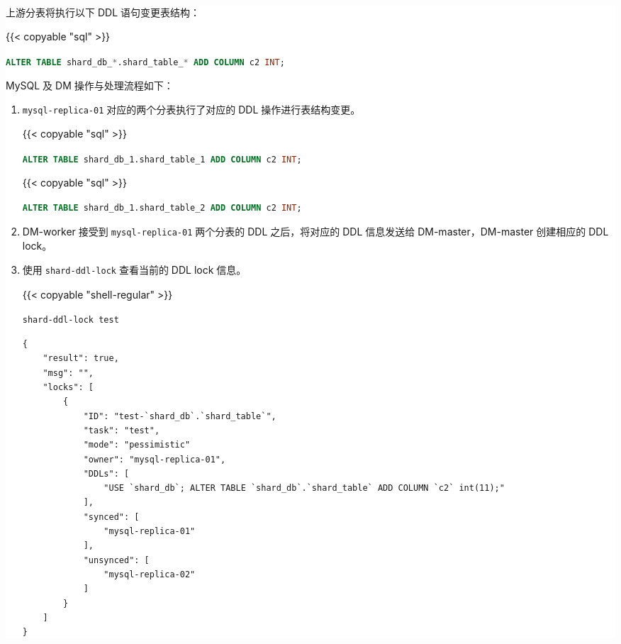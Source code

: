 上游分表将执行以下 DDL 语句变更表结构：

{{< copyable "sql" >}}

```sql
ALTER TABLE shard_db_*.shard_table_* ADD COLUMN c2 INT;
```

MySQL 及 DM 操作与处理流程如下：

1. `mysql-replica-01` 对应的两个分表执行了对应的 DDL 操作进行表结构变更。

    {{< copyable "sql" >}}

    ```sql
    ALTER TABLE shard_db_1.shard_table_1 ADD COLUMN c2 INT;
    ```

    {{< copyable "sql" >}}

    ```sql
    ALTER TABLE shard_db_1.shard_table_2 ADD COLUMN c2 INT;
    ```

2. DM-worker 接受到 `mysql-replica-01` 两个分表的 DDL 之后，将对应的 DDL 信息发送给 DM-master，DM-master 创建相应的 DDL lock。
3. 使用 `shard-ddl-lock` 查看当前的 DDL lock 信息。

    {{< copyable "shell-regular" >}}

    ```bash
    shard-ddl-lock test
    ```

    ```
    {
        "result": true,
        "msg": "",
        "locks": [
            {
                "ID": "test-`shard_db`.`shard_table`",
                "task": "test",
                "mode": "pessimistic"
                "owner": "mysql-replica-01",
                "DDLs": [
                    "USE `shard_db`; ALTER TABLE `shard_db`.`shard_table` ADD COLUMN `c2` int(11);"
                ],
                "synced": [
                    "mysql-replica-01"
                ],
                "unsynced": [
                    "mysql-replica-02"
                ]
            }
        ]
    }
    ```
